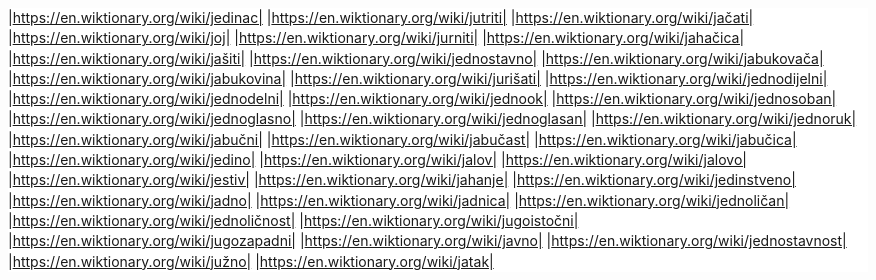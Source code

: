 |https://en.wiktionary.org/wiki/jedinac|
|https://en.wiktionary.org/wiki/jutriti|
|https://en.wiktionary.org/wiki/jačati|
|https://en.wiktionary.org/wiki/joj|
|https://en.wiktionary.org/wiki/jurniti|
|https://en.wiktionary.org/wiki/jahačica|
|https://en.wiktionary.org/wiki/jašiti|
|https://en.wiktionary.org/wiki/jednostavno|
|https://en.wiktionary.org/wiki/jabukovača|
|https://en.wiktionary.org/wiki/jabukovina|
|https://en.wiktionary.org/wiki/jurišati|
|https://en.wiktionary.org/wiki/jednodijelni|
|https://en.wiktionary.org/wiki/jednodelni|
|https://en.wiktionary.org/wiki/jednook|
|https://en.wiktionary.org/wiki/jednosoban|
|https://en.wiktionary.org/wiki/jednoglasno|
|https://en.wiktionary.org/wiki/jednoglasan|
|https://en.wiktionary.org/wiki/jednoruk|
|https://en.wiktionary.org/wiki/jabučni|
|https://en.wiktionary.org/wiki/jabučast|
|https://en.wiktionary.org/wiki/jabučica|
|https://en.wiktionary.org/wiki/jedino|
|https://en.wiktionary.org/wiki/jalov|
|https://en.wiktionary.org/wiki/jalovo|
|https://en.wiktionary.org/wiki/jestiv|
|https://en.wiktionary.org/wiki/jahanje|
|https://en.wiktionary.org/wiki/jedinstveno|
|https://en.wiktionary.org/wiki/jadno|
|https://en.wiktionary.org/wiki/jadnica|
|https://en.wiktionary.org/wiki/jednoličan|
|https://en.wiktionary.org/wiki/jednoličnost|
|https://en.wiktionary.org/wiki/jugoistočni|
|https://en.wiktionary.org/wiki/jugozapadni|
|https://en.wiktionary.org/wiki/javno|
|https://en.wiktionary.org/wiki/jednostavnost|
|https://en.wiktionary.org/wiki/južno|
|https://en.wiktionary.org/wiki/jatak|